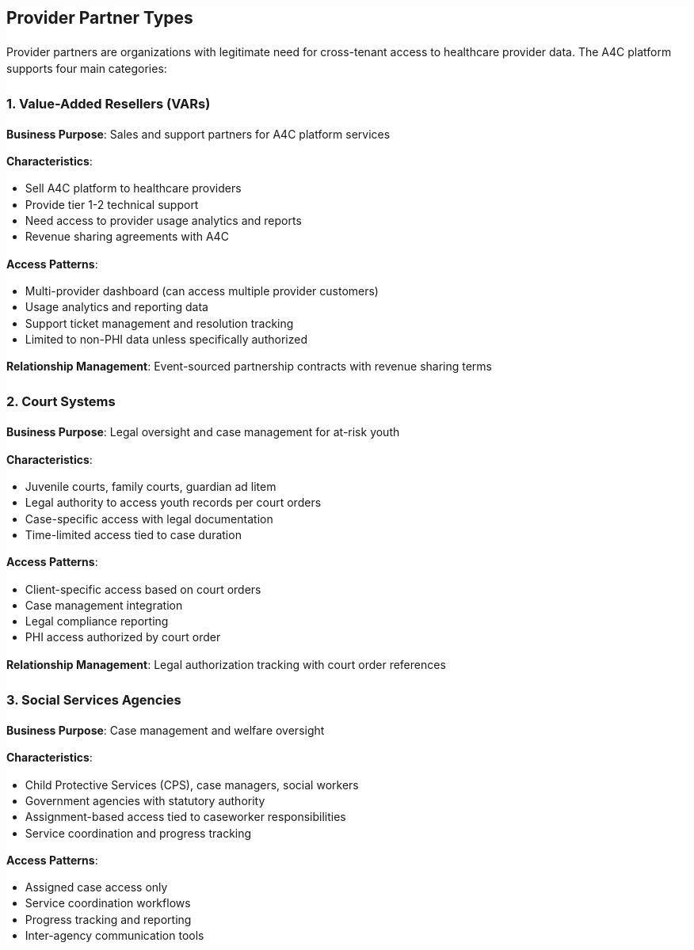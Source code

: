 
## Provider Partner Types

Provider partners are organizations with legitimate need for cross-tenant access to healthcare provider data. The A4C platform supports four main categories:

### 1. Value-Added Resellers (VARs)
**Business Purpose**: Sales and support partners for A4C platform services

**Characteristics**:
- Sell A4C platform to healthcare providers
- Provide tier 1-2 technical support
- Need access to provider usage analytics and reports
- Revenue sharing agreements with A4C

**Access Patterns**:
- Multi-provider dashboard (can access multiple provider customers)
- Usage analytics and reporting data
- Support ticket management and resolution tracking
- Limited to non-PHI data unless specifically authorized

**Relationship Management**: Event-sourced partnership contracts with revenue sharing terms

### 2. Court Systems
**Business Purpose**: Legal oversight and case management for at-risk youth

**Characteristics**:
- Juvenile courts, family courts, guardian ad litem
- Legal authority to access youth records per court orders
- Case-specific access with legal documentation
- Time-limited access tied to case duration

**Access Patterns**:
- Client-specific access based on court orders
- Case management integration
- Legal compliance reporting
- PHI access authorized by court order

**Relationship Management**: Legal authorization tracking with court order references

### 3. Social Services Agencies
**Business Purpose**: Case management and welfare oversight

**Characteristics**:
- Child Protective Services (CPS), case managers, social workers
- Government agencies with statutory authority
- Assignment-based access tied to caseworker responsibilities
- Service coordination and progress tracking

**Access Patterns**:
- Assigned case access only
- Service coordination workflows
- Progress tracking and reporting
- Inter-agency communication tools
